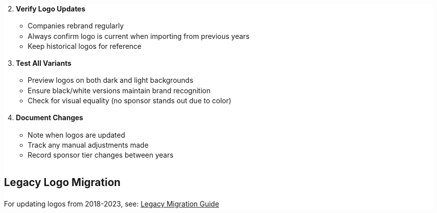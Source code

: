 2. **Verify Logo Updates**

    - Companies rebrand regularly
    - Always confirm logo is current when importing from previous years
    - Keep historical logos for reference

3. **Test All Variants**

    - Preview logos on both dark and light backgrounds
    - Ensure black/white versions maintain brand recognition
    - Check for visual equality (no sponsor stands out due to color)

4. **Document Changes**
    - Note when logos are updated
    - Track any manual adjustments made
    - Record sponsor tier changes between years

## Legacy Logo Migration

For updating logos from 2018-2023, see: [Legacy Migration Guide](./legacy-migration.md)
